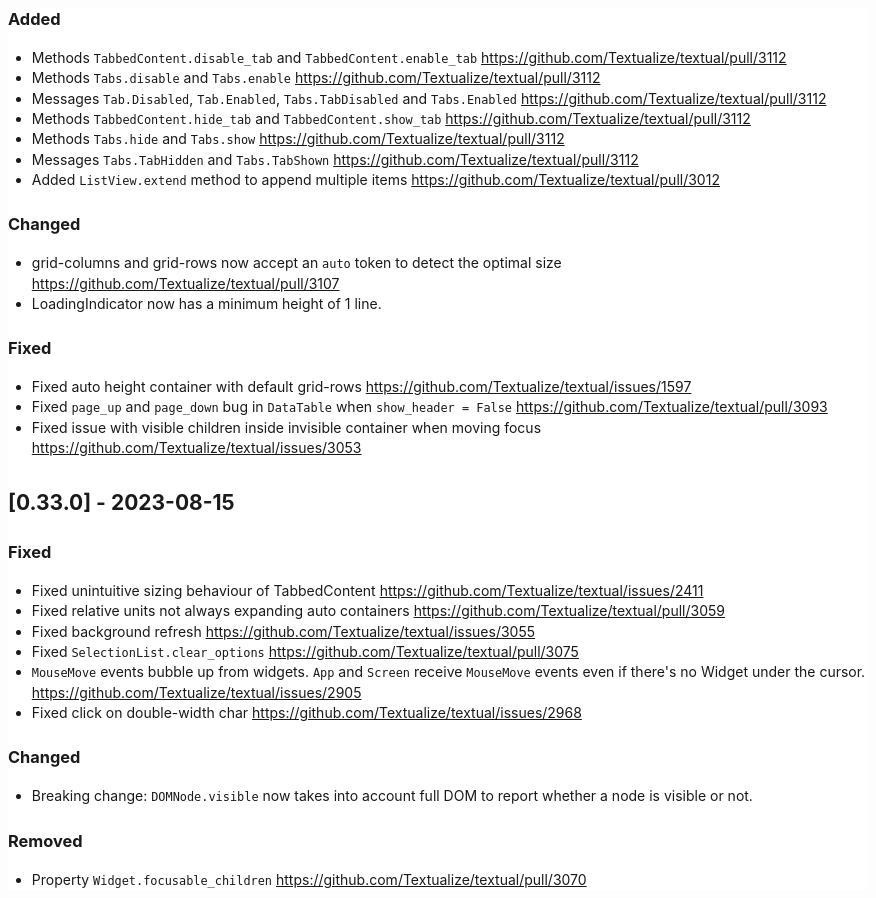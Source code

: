 ### Added

- Methods `TabbedContent.disable_tab` and `TabbedContent.enable_tab` https://github.com/Textualize/textual/pull/3112
- Methods `Tabs.disable` and `Tabs.enable` https://github.com/Textualize/textual/pull/3112
- Messages `Tab.Disabled`, `Tab.Enabled`, `Tabs.TabDisabled` and `Tabs.Enabled` https://github.com/Textualize/textual/pull/3112
- Methods `TabbedContent.hide_tab` and `TabbedContent.show_tab` https://github.com/Textualize/textual/pull/3112
- Methods `Tabs.hide` and `Tabs.show` https://github.com/Textualize/textual/pull/3112
- Messages `Tabs.TabHidden` and `Tabs.TabShown` https://github.com/Textualize/textual/pull/3112
- Added `ListView.extend` method to append multiple items https://github.com/Textualize/textual/pull/3012

### Changed

- grid-columns and grid-rows now accept an `auto` token to detect the optimal size https://github.com/Textualize/textual/pull/3107
- LoadingIndicator now has a minimum height of 1 line.

### Fixed

- Fixed auto height container with default grid-rows https://github.com/Textualize/textual/issues/1597
- Fixed `page_up` and `page_down` bug in `DataTable` when `show_header = False` https://github.com/Textualize/textual/pull/3093
- Fixed issue with visible children inside invisible container when moving focus https://github.com/Textualize/textual/issues/3053

## [0.33.0] - 2023-08-15

### Fixed

- Fixed unintuitive sizing behaviour of TabbedContent https://github.com/Textualize/textual/issues/2411
- Fixed relative units not always expanding auto containers https://github.com/Textualize/textual/pull/3059
- Fixed background refresh https://github.com/Textualize/textual/issues/3055
- Fixed `SelectionList.clear_options` https://github.com/Textualize/textual/pull/3075
- `MouseMove` events bubble up from widgets. `App` and `Screen` receive `MouseMove` events even if there's no Widget under the cursor. https://github.com/Textualize/textual/issues/2905
- Fixed click on double-width char https://github.com/Textualize/textual/issues/2968

### Changed

- Breaking change: `DOMNode.visible` now takes into account full DOM to report whether a node is visible or not.

### Removed

- Property `Widget.focusable_children` https://github.com/Textualize/textual/pull/3070
